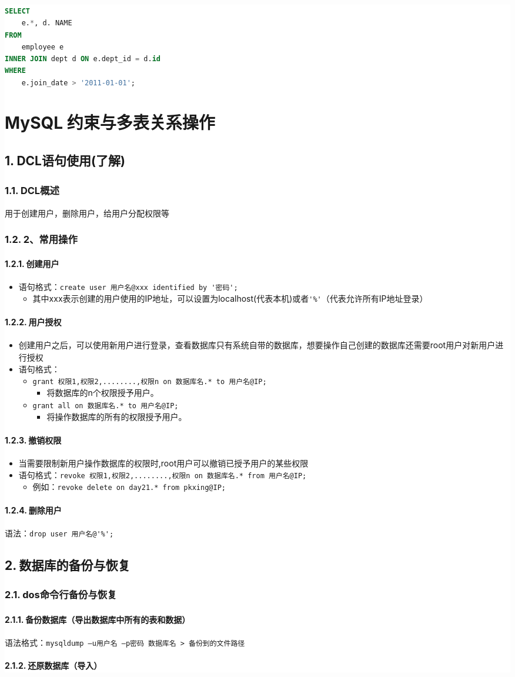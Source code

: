 ```sql
SELECT
	e.*, d. NAME
FROM
	employee e
INNER JOIN dept d ON e.dept_id = d.id
WHERE
	e.join_date > '2011-01-01';
```

# MySQL 约束与多表关系操作

## 1. DCL语句使用(了解)

### 1.1. DCL概述

用于创建用户，删除用户，给用户分配权限等

### 1.2. 2、常用操作

#### 1.2.1. 创建用户

- 语句格式：`create user 用户名@xxx identified by '密码';`
    - 其中xxx表示创建的用户使用的IP地址，可以设置为localhost(代表本机)或者`'%'`（代表允许所有IP地址登录）

#### 1.2.2. 用户授权

- 创建用户之后，可以使用新用户进行登录，查看数据库只有系统自带的数据库，想要操作自己创建的数据库还需要root用户对新用户进行授权
- 语句格式：
    - `grant 权限1,权限2,........,权限n on 数据库名.* to 用户名@IP;`
        - 将数据库的n个权限授予用户。
    - `grant all on 数据库名.* to 用户名@IP;`
        - 将操作数据库的所有的权限授予用户。

#### 1.2.3. 撤销权限

- 当需要限制新用户操作数据库的权限时,root用户可以撤销已授予用户的某些权限
- 语句格式：`revoke 权限1,权限2,........,权限n on 数据库名.* from 用户名@IP;`
    - 例如：`revoke delete on day21.* from pkxing@IP;`

#### 1.2.4. 删除用户

语法：`drop user 用户名@'%';`

## 2. 数据库的备份与恢复
### 2.1. dos命令行备份与恢复
#### 2.1.1. 备份数据库（导出数据库中所有的表和数据）

语法格式：`mysqldump –u用户名 –p密码 数据库名 > 备份到的文件路径`

#### 2.1.2. 还原数据库（导入）
